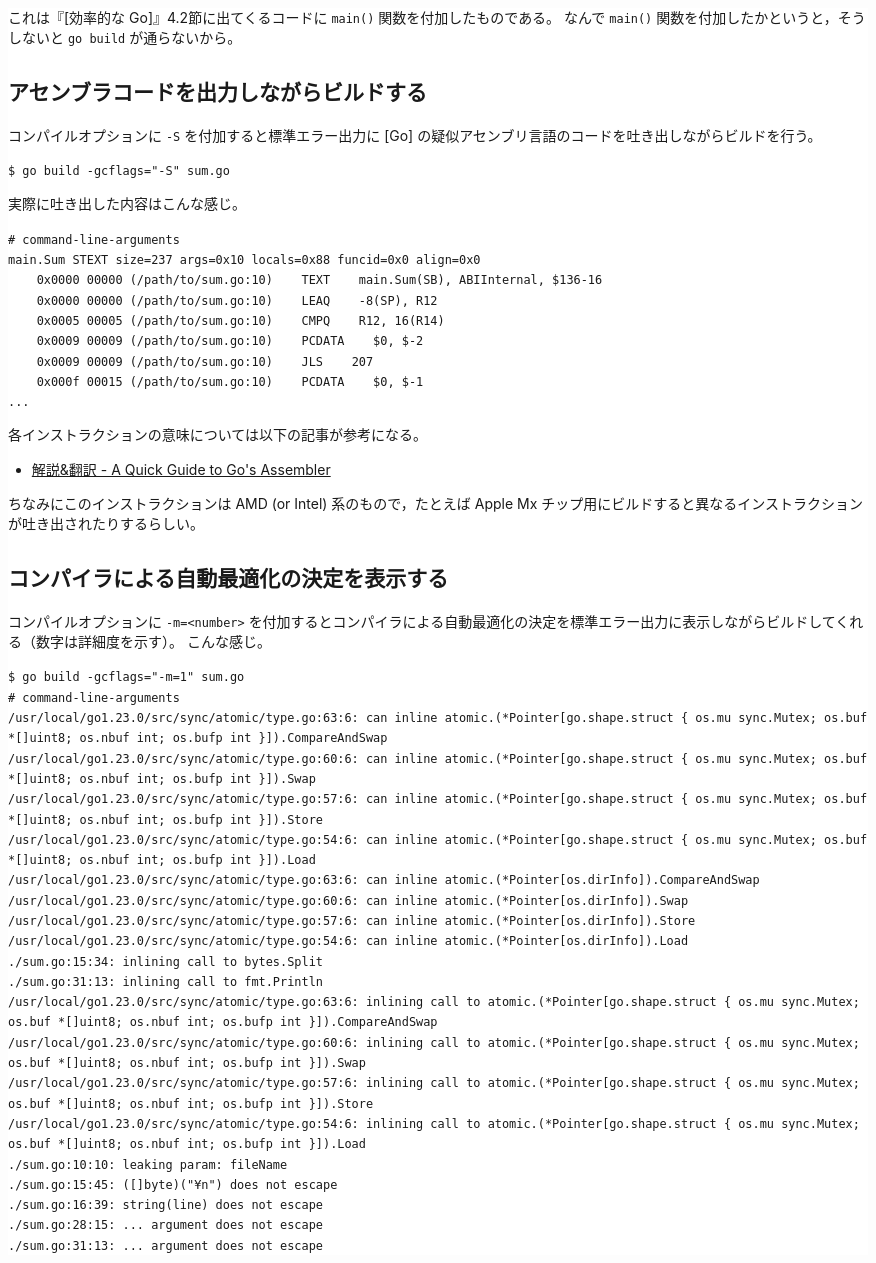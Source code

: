 これは『[効率的な Go]』4.2節に出てくるコードに `main()` 関数を付加したものである。
なんで `main()` 関数を付加したかというと，そうしないと `go build` が通らないから。

## アセンブラコードを出力しながらビルドする

コンパイルオプションに `-S` を付加すると標準エラー出力に [Go] の疑似アセンブリ言語のコードを吐き出しながらビルドを行う。

```text
$ go build -gcflags="-S" sum.go
```

実際に吐き出した内容はこんな感じ。

```text
# command-line-arguments
main.Sum STEXT size=237 args=0x10 locals=0x88 funcid=0x0 align=0x0
    0x0000 00000 (/path/to/sum.go:10)    TEXT    main.Sum(SB), ABIInternal, $136-16
    0x0000 00000 (/path/to/sum.go:10)    LEAQ    -8(SP), R12
    0x0005 00005 (/path/to/sum.go:10)    CMPQ    R12, 16(R14)
    0x0009 00009 (/path/to/sum.go:10)    PCDATA    $0, $-2
    0x0009 00009 (/path/to/sum.go:10)    JLS    207
    0x000f 00015 (/path/to/sum.go:10)    PCDATA    $0, $-1
...
```

各インストラクションの意味については以下の記事が参考になる。

- [解説&翻訳 - A Quick Guide to Go's Assembler](https://zenn.dev/hsaki/articles/godoc-asm-ja)

ちなみにこのインストラクションは AMD (or Intel) 系のもので，たとえば Apple Mx チップ用にビルドすると異なるインストラクションが吐き出されたりするらしい。

## コンパイラによる自動最適化の決定を表示する

コンパイルオプションに `-m=<number>` を付加するとコンパイラによる自動最適化の決定を標準エラー出力に表示しながらビルドしてくれる（数字は詳細度を示す）。
こんな感じ。

```text
$ go build -gcflags="-m=1" sum.go
# command-line-arguments
/usr/local/go1.23.0/src/sync/atomic/type.go:63:6: can inline atomic.(*Pointer[go.shape.struct { os.mu sync.Mutex; os.buf *[]uint8; os.nbuf int; os.bufp int }]).CompareAndSwap
/usr/local/go1.23.0/src/sync/atomic/type.go:60:6: can inline atomic.(*Pointer[go.shape.struct { os.mu sync.Mutex; os.buf *[]uint8; os.nbuf int; os.bufp int }]).Swap
/usr/local/go1.23.0/src/sync/atomic/type.go:57:6: can inline atomic.(*Pointer[go.shape.struct { os.mu sync.Mutex; os.buf *[]uint8; os.nbuf int; os.bufp int }]).Store
/usr/local/go1.23.0/src/sync/atomic/type.go:54:6: can inline atomic.(*Pointer[go.shape.struct { os.mu sync.Mutex; os.buf *[]uint8; os.nbuf int; os.bufp int }]).Load
/usr/local/go1.23.0/src/sync/atomic/type.go:63:6: can inline atomic.(*Pointer[os.dirInfo]).CompareAndSwap
/usr/local/go1.23.0/src/sync/atomic/type.go:60:6: can inline atomic.(*Pointer[os.dirInfo]).Swap
/usr/local/go1.23.0/src/sync/atomic/type.go:57:6: can inline atomic.(*Pointer[os.dirInfo]).Store
/usr/local/go1.23.0/src/sync/atomic/type.go:54:6: can inline atomic.(*Pointer[os.dirInfo]).Load
./sum.go:15:34: inlining call to bytes.Split
./sum.go:31:13: inlining call to fmt.Println
/usr/local/go1.23.0/src/sync/atomic/type.go:63:6: inlining call to atomic.(*Pointer[go.shape.struct { os.mu sync.Mutex; os.buf *[]uint8; os.nbuf int; os.bufp int }]).CompareAndSwap
/usr/local/go1.23.0/src/sync/atomic/type.go:60:6: inlining call to atomic.(*Pointer[go.shape.struct { os.mu sync.Mutex; os.buf *[]uint8; os.nbuf int; os.bufp int }]).Swap
/usr/local/go1.23.0/src/sync/atomic/type.go:57:6: inlining call to atomic.(*Pointer[go.shape.struct { os.mu sync.Mutex; os.buf *[]uint8; os.nbuf int; os.bufp int }]).Store
/usr/local/go1.23.0/src/sync/atomic/type.go:54:6: inlining call to atomic.(*Pointer[go.shape.struct { os.mu sync.Mutex; os.buf *[]uint8; os.nbuf int; os.bufp int }]).Load
./sum.go:10:10: leaking param: fileName
./sum.go:15:45: ([]byte)("¥n") does not escape
./sum.go:16:39: string(line) does not escape
./sum.go:28:15: ... argument does not escape
./sum.go:31:13: ... argument does not escape
```

[^i1]: `LEA` インストラクションは第1オペランドの値を第2オペランドで示すレジスタにロードするのだが，たとえば第1オペランドが `0(SI)(AX*1)` なら 0+SIレジスタの値+AXレジスタの値 みたいな感じで足し算を同時に行う。しかも足し算の結果でフラグ値が変わらない（副作用なし）という便利な機能らしい。元々はスタック上の値を効率よく取り出すためのインストラクションのようだが，今回のように足し算命令としても使われるそうな。
[Go]: https://go.dev/
[効率的な Go]: https://www.amazon.co.jp/dp/4814400535?tag=baldandersinf-22&linkCode=ogi&th=1&psc=1 "効率的なGo ―データ指向によるGoアプリケーションの性能最適化 | Bartłomiej Płotka, 山口 能迪 |本 | 通販 | Amazon"